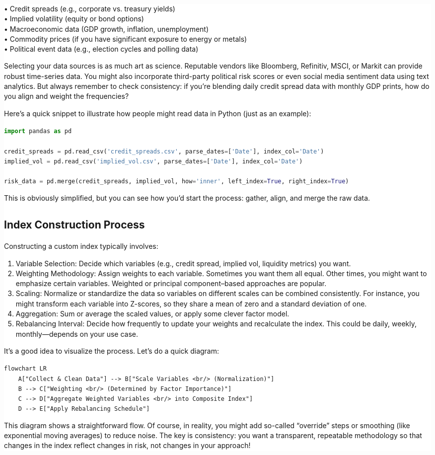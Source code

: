 • Credit spreads (e.g., corporate vs. treasury yields)  
• Implied volatility (equity or bond options)  
• Macroeconomic data (GDP growth, inflation, unemployment)  
• Commodity prices (if you have significant exposure to energy or metals)  
• Political event data (e.g., election cycles and polling data)  

Selecting your data sources is as much art as science. Reputable vendors like Bloomberg, Refinitiv, MSCI, or Markit can provide robust time-series data. You might also incorporate third-party political risk scores or even social media sentiment data using text analytics. But always remember to check consistency: if you’re blending daily credit spread data with monthly GDP prints, how do you align and weight the frequencies?

Here’s a quick snippet to illustrate how people might read data in Python (just as an example):

```python
import pandas as pd

credit_spreads = pd.read_csv('credit_spreads.csv', parse_dates=['Date'], index_col='Date')
implied_vol = pd.read_csv('implied_vol.csv', parse_dates=['Date'], index_col='Date')

risk_data = pd.merge(credit_spreads, implied_vol, how='inner', left_index=True, right_index=True)
```

This is obviously simplified, but you can see how you’d start the process: gather, align, and merge the raw data.

## Index Construction Process

Constructing a custom index typically involves:

1. Variable Selection: Decide which variables (e.g., credit spread, implied vol, liquidity metrics) you want.  
2. Weighting Methodology: Assign weights to each variable. Sometimes you want them all equal. Other times, you might want to emphasize certain variables. Weighted or principal component–based approaches are popular.  
3. Scaling: Normalize or standardize the data so variables on different scales can be combined consistently. For instance, you might transform each variable into Z-scores, so they share a mean of zero and a standard deviation of one.  
4. Aggregation: Sum or average the scaled values, or apply some clever factor model.  
5. Rebalancing Interval: Decide how frequently to update your weights and recalculate the index. This could be daily, weekly, monthly—depends on your use case.  

It’s a good idea to visualize the process. Let’s do a quick diagram:

```mermaid
flowchart LR
    A["Collect & Clean Data"] --> B["Scale Variables <br/> (Normalization)"]
    B --> C["Weighting <br/> (Determined by Factor Importance)"]
    C --> D["Aggregate Weighted Variables <br/> into Composite Index"]
    D --> E["Apply Rebalancing Schedule"]
```

This diagram shows a straightforward flow. Of course, in reality, you might add so-called “override” steps or smoothing (like exponential moving averages) to reduce noise. The key is consistency: you want a transparent, repeatable methodology so that changes in the index reflect changes in risk, not changes in your approach!
